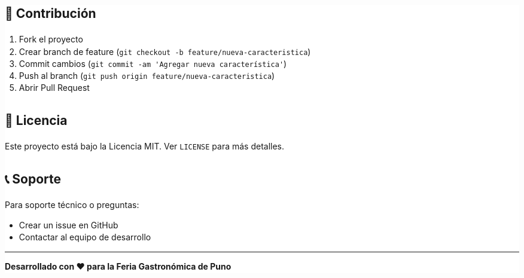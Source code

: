 ## 🤝 Contribución

1. Fork el proyecto
2. Crear branch de feature (`git checkout -b feature/nueva-caracteristica`)
3. Commit cambios (`git commit -am 'Agregar nueva característica'`)
4. Push al branch (`git push origin feature/nueva-caracteristica`)
5. Abrir Pull Request

## 📝 Licencia

Este proyecto está bajo la Licencia MIT. Ver `LICENSE` para más detalles.

## 📞 Soporte

Para soporte técnico o preguntas:
- Crear un issue en GitHub
- Contactar al equipo de desarrollo

---

**Desarrollado con ❤️ para la Feria Gastronómica de Puno**
